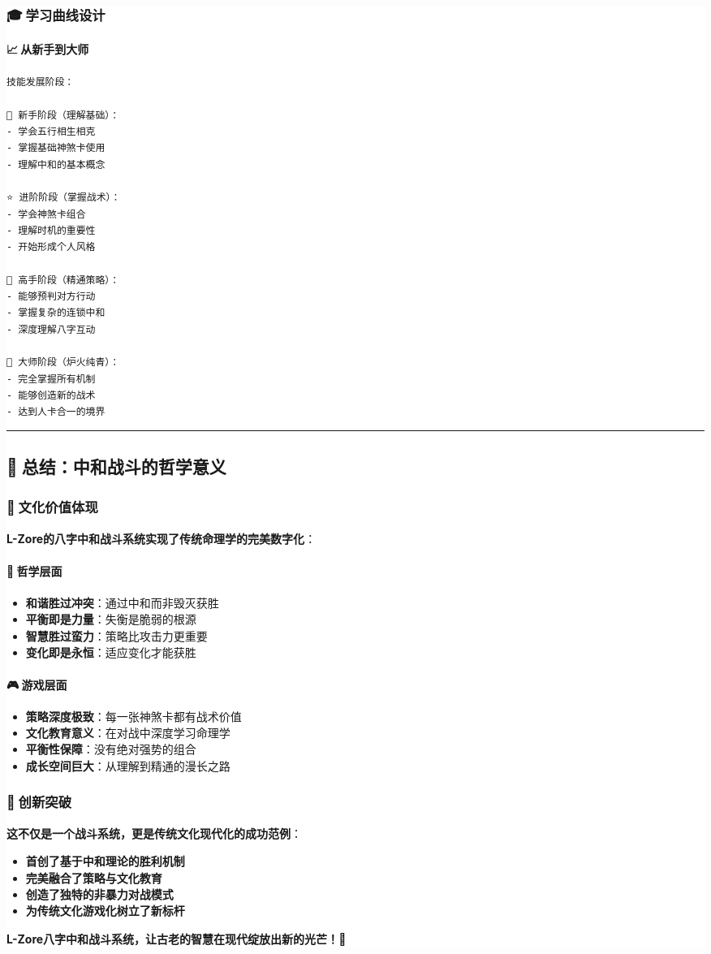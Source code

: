 ### 🎓 学习曲线设计

#### 📈 从新手到大师
```
技能发展阶段：

🔰 新手阶段（理解基础）：
- 学会五行相生相克
- 掌握基础神煞卡使用
- 理解中和的基本概念

⭐ 进阶阶段（掌握战术）：
- 学会神煞卡组合
- 理解时机的重要性
- 开始形成个人风格

💫 高手阶段（精通策略）：
- 能够预判对方行动
- 掌握复杂的连锁中和
- 深度理解八字互动

🌟 大师阶段（炉火纯青）：
- 完全掌握所有机制
- 能够创造新的战术
- 达到人卡合一的境界
```

---

## 🎯 总结：中和战斗的哲学意义

### 💫 文化价值体现

**L-Zore的八字中和战斗系统实现了传统命理学的完美数字化**：

#### 🌟 哲学层面
- **和谐胜过冲突**：通过中和而非毁灭获胜
- **平衡即是力量**：失衡是脆弱的根源
- **智慧胜过蛮力**：策略比攻击力更重要
- **变化即是永恒**：适应变化才能获胜

#### 🎮 游戏层面
- **策略深度极致**：每一张神煞卡都有战术价值
- **文化教育意义**：在对战中深度学习命理学
- **平衡性保障**：没有绝对强势的组合
- **成长空间巨大**：从理解到精通的漫长之路

### 🚀 创新突破

**这不仅是一个战斗系统，更是传统文化现代化的成功范例**：

- **首创了基于中和理论的胜利机制**
- **完美融合了策略与文化教育**
- **创造了独特的非暴力对战模式**
- **为传统文化游戏化树立了新标杆**

**L-Zore八字中和战斗系统，让古老的智慧在现代绽放出新的光芒！**🌟 